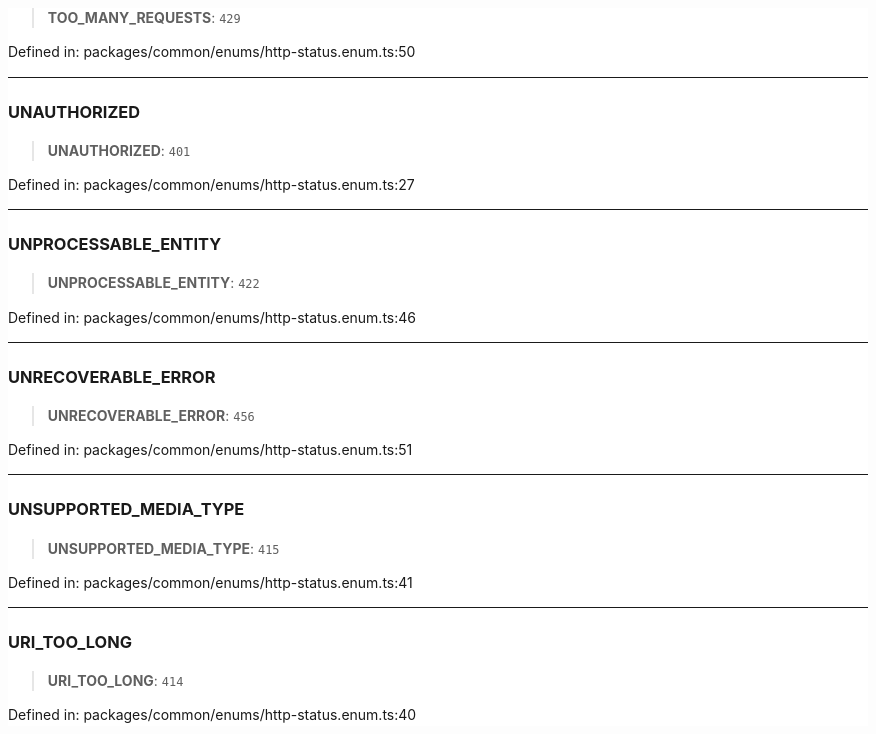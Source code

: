 > **TOO\_MANY\_REQUESTS**: `429`

Defined in: packages/common/enums/http-status.enum.ts:50

***

### UNAUTHORIZED

> **UNAUTHORIZED**: `401`

Defined in: packages/common/enums/http-status.enum.ts:27

***

### UNPROCESSABLE\_ENTITY

> **UNPROCESSABLE\_ENTITY**: `422`

Defined in: packages/common/enums/http-status.enum.ts:46

***

### UNRECOVERABLE\_ERROR

> **UNRECOVERABLE\_ERROR**: `456`

Defined in: packages/common/enums/http-status.enum.ts:51

***

### UNSUPPORTED\_MEDIA\_TYPE

> **UNSUPPORTED\_MEDIA\_TYPE**: `415`

Defined in: packages/common/enums/http-status.enum.ts:41

***

### URI\_TOO\_LONG

> **URI\_TOO\_LONG**: `414`

Defined in: packages/common/enums/http-status.enum.ts:40
